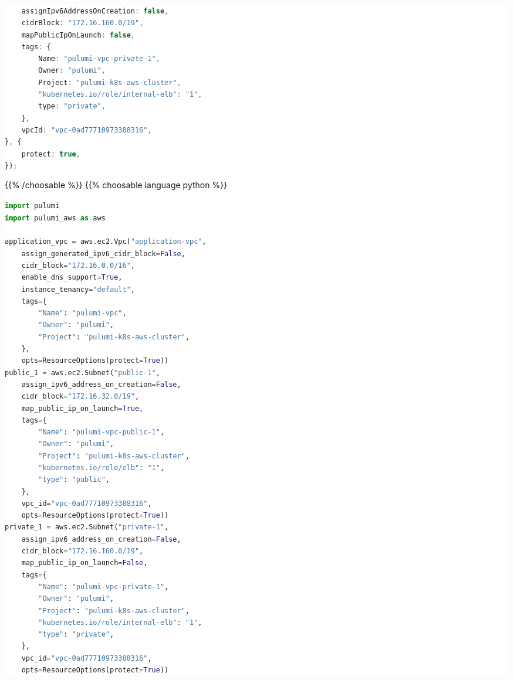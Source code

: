 ```typescript
    assignIpv6AddressOnCreation: false,
    cidrBlock: "172.16.160.0/19",
    mapPublicIpOnLaunch: false,
    tags: {
        Name: "pulumi-vpc-private-1",
        Owner: "pulumi",
        Project: "pulumi-k8s-aws-cluster",
        "kubernetes.io/role/internal-elb": "1",
        type: "private",
    },
    vpcId: "vpc-0ad77710973388316",
}, {
    protect: true,
});
```

{{% /choosable %}}
{{% choosable language python %}}

```python
import pulumi
import pulumi_aws as aws

application_vpc = aws.ec2.Vpc("application-vpc",
    assign_generated_ipv6_cidr_block=False,
    cidr_block="172.16.0.0/16",
    enable_dns_support=True,
    instance_tenancy="default",
    tags={
        "Name": "pulumi-vpc",
        "Owner": "pulumi",
        "Project": "pulumi-k8s-aws-cluster",
    },
    opts=ResourceOptions(protect=True))
public_1 = aws.ec2.Subnet("public-1",
    assign_ipv6_address_on_creation=False,
    cidr_block="172.16.32.0/19",
    map_public_ip_on_launch=True,
    tags={
        "Name": "pulumi-vpc-public-1",
        "Owner": "pulumi",
        "Project": "pulumi-k8s-aws-cluster",
        "kubernetes.io/role/elb": "1",
        "type": "public",
    },
    vpc_id="vpc-0ad77710973388316",
    opts=ResourceOptions(protect=True))
private_1 = aws.ec2.Subnet("private-1",
    assign_ipv6_address_on_creation=False,
    cidr_block="172.16.160.0/19",
    map_public_ip_on_launch=False,
    tags={
        "Name": "pulumi-vpc-private-1",
        "Owner": "pulumi",
        "Project": "pulumi-k8s-aws-cluster",
        "kubernetes.io/role/internal-elb": "1",
        "type": "private",
    },
    vpc_id="vpc-0ad77710973388316",
    opts=ResourceOptions(protect=True))
```
